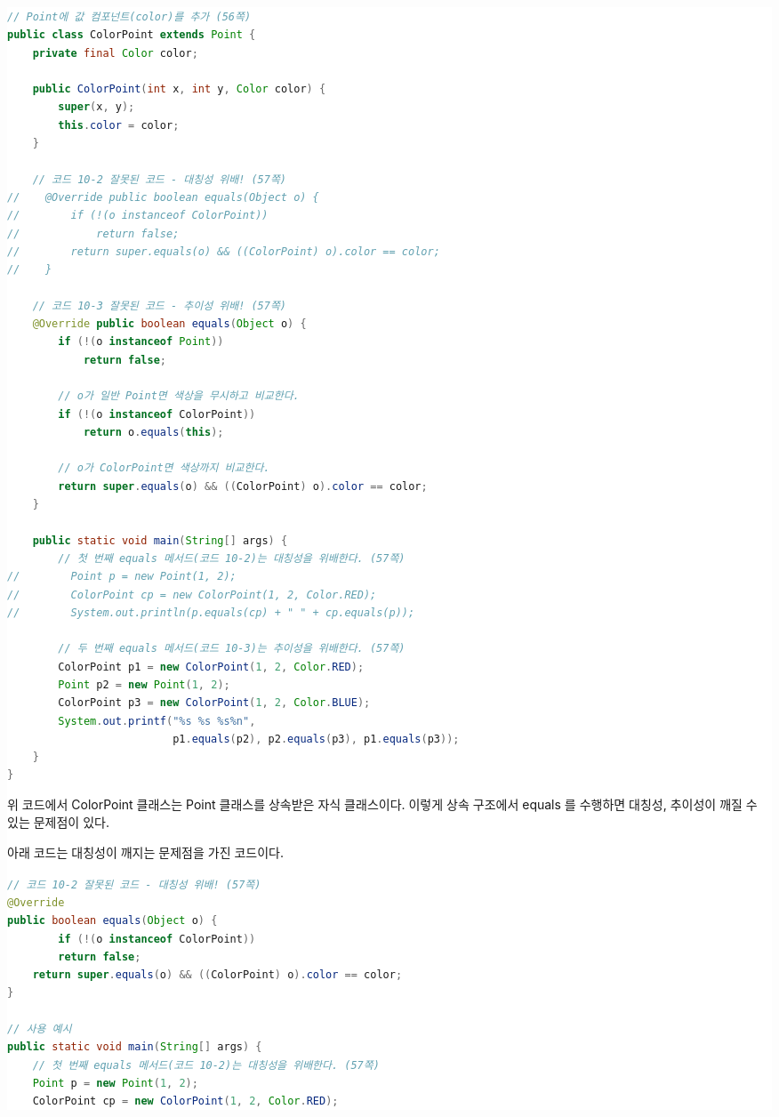 ```java
// Point에 값 컴포넌트(color)를 추가 (56쪽)
public class ColorPoint extends Point {
    private final Color color;

    public ColorPoint(int x, int y, Color color) {
        super(x, y);
        this.color = color;
    }

    // 코드 10-2 잘못된 코드 - 대칭성 위배! (57쪽)
//    @Override public boolean equals(Object o) {
//        if (!(o instanceof ColorPoint))
//            return false;
//        return super.equals(o) && ((ColorPoint) o).color == color;
//    }

    // 코드 10-3 잘못된 코드 - 추이성 위배! (57쪽)
    @Override public boolean equals(Object o) {
        if (!(o instanceof Point))
            return false;

        // o가 일반 Point면 색상을 무시하고 비교한다.
        if (!(o instanceof ColorPoint))
            return o.equals(this);

        // o가 ColorPoint면 색상까지 비교한다.
        return super.equals(o) && ((ColorPoint) o).color == color;
    }

    public static void main(String[] args) {
        // 첫 번째 equals 메서드(코드 10-2)는 대칭성을 위배한다. (57쪽)
//        Point p = new Point(1, 2);
//        ColorPoint cp = new ColorPoint(1, 2, Color.RED);
//        System.out.println(p.equals(cp) + " " + cp.equals(p));

        // 두 번째 equals 메서드(코드 10-3)는 추이성을 위배한다. (57쪽)
        ColorPoint p1 = new ColorPoint(1, 2, Color.RED);
        Point p2 = new Point(1, 2);
        ColorPoint p3 = new ColorPoint(1, 2, Color.BLUE);
        System.out.printf("%s %s %s%n",
                          p1.equals(p2), p2.equals(p3), p1.equals(p3));
    }
}
```

위 코드에서 ColorPoint 클래스는 Point 클래스를 상속받은 자식 클래스이다. 이렇게 상속 구조에서 equals 를 수행하면 대칭성, 추이성이 깨질 수 있는 문제점이 있다.

아래 코드는 대칭성이 깨지는 문제점을 가진 코드이다.

```java
// 코드 10-2 잘못된 코드 - 대칭성 위배! (57쪽)
@Override 
public boolean equals(Object o) {
		if (!(o instanceof ColorPoint))
        return false;
    return super.equals(o) && ((ColorPoint) o).color == color;
}

// 사용 예시
public static void main(String[] args) {
    // 첫 번째 equals 메서드(코드 10-2)는 대칭성을 위배한다. (57쪽)
    Point p = new Point(1, 2);
    ColorPoint cp = new ColorPoint(1, 2, Color.RED);
```
